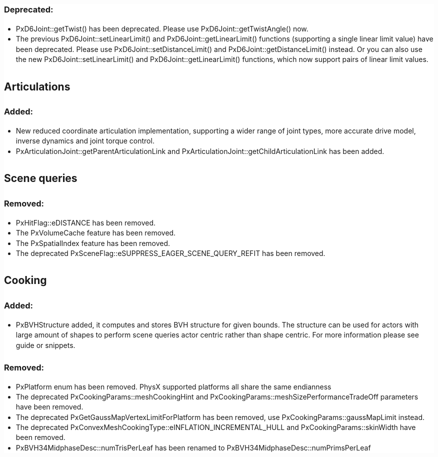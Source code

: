 
### Deprecated:
        
* PxD6Joint::getTwist() has been deprecated. Please use PxD6Joint::getTwistAngle() now.
* The previous PxD6Joint::setLinearLimit() and PxD6Joint::getLinearLimit() functions (supporting a single linear limit value) have been deprecated. Please use PxD6Joint::setDistanceLimit() and PxD6Joint::getDistanceLimit() instead. Or you can also use the new PxD6Joint::setLinearLimit() and PxD6Joint::getLinearLimit() functions, which now support pairs of linear limit values.
        
    

## Articulations
    
### Added:
        
* New reduced coordinate articulation implementation, supporting a wider range of joint types, more accurate drive model, inverse dynamics and joint torque control.
* PxArticulationJoint::getParentArticulationLink and PxArticulationJoint::getChildArticulationLink has been added.
        
    

## Scene queries
    
### Removed:
        
* PxHitFlag::eDISTANCE has been removed.
* The PxVolumeCache feature has been removed.
* The PxSpatialIndex feature has been removed.
* The deprecated PxSceneFlag::eSUPPRESS_EAGER_SCENE_QUERY_REFIT has been removed.
        
    

## Cooking
    
### Added:
        
* PxBVHStructure added, it computes and stores BVH structure for given bounds. The structure can be used for actors with large amount of shapes to perform scene queries actor centric rather than shape centric. For more information please see guide or snippets.
        
### Removed:
        
* PxPlatform enum has been removed. PhysX supported platforms all share the same endianness
* The deprecated PxCookingParams::meshCookingHint and PxCookingParams::meshSizePerformanceTradeOff parameters have been removed.
* The deprecated PxGetGaussMapVertexLimitForPlatform has been removed, use PxCookingParams::gaussMapLimit instead.
* The deprecated PxConvexMeshCookingType::eINFLATION_INCREMENTAL_HULL and PxCookingParams::skinWidth have been removed.
* PxBVH34MidphaseDesc::numTrisPerLeaf has been renamed to PxBVH34MidphaseDesc::numPrimsPerLeaf
        
    
